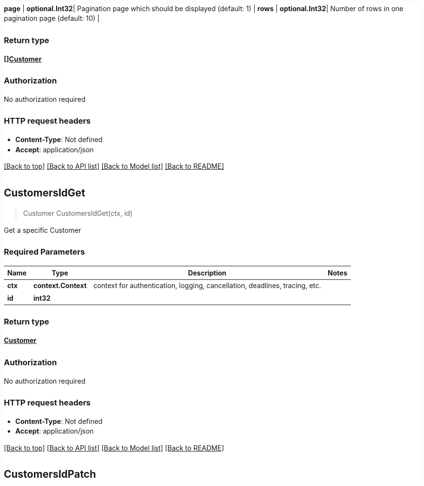  **page** | **optional.Int32**| Pagination page which should be displayed (default: 1) | 
 **rows** | **optional.Int32**| Number of rows in one pagination page (default: 10) | 

### Return type

[**[]Customer**](Customer.md)

### Authorization

No authorization required

### HTTP request headers

- **Content-Type**: Not defined
- **Accept**: application/json

[[Back to top]](#) [[Back to API list]](../README.md#documentation-for-api-endpoints)
[[Back to Model list]](../README.md#documentation-for-models)
[[Back to README]](../README.md)


## CustomersIdGet

> Customer CustomersIdGet(ctx, id)

Get a specific Customer

### Required Parameters


Name | Type | Description  | Notes
------------- | ------------- | ------------- | -------------
**ctx** | **context.Context** | context for authentication, logging, cancellation, deadlines, tracing, etc.
**id** | **int32**|  | 

### Return type

[**Customer**](Customer.md)

### Authorization

No authorization required

### HTTP request headers

- **Content-Type**: Not defined
- **Accept**: application/json

[[Back to top]](#) [[Back to API list]](../README.md#documentation-for-api-endpoints)
[[Back to Model list]](../README.md#documentation-for-models)
[[Back to README]](../README.md)


## CustomersIdPatch
